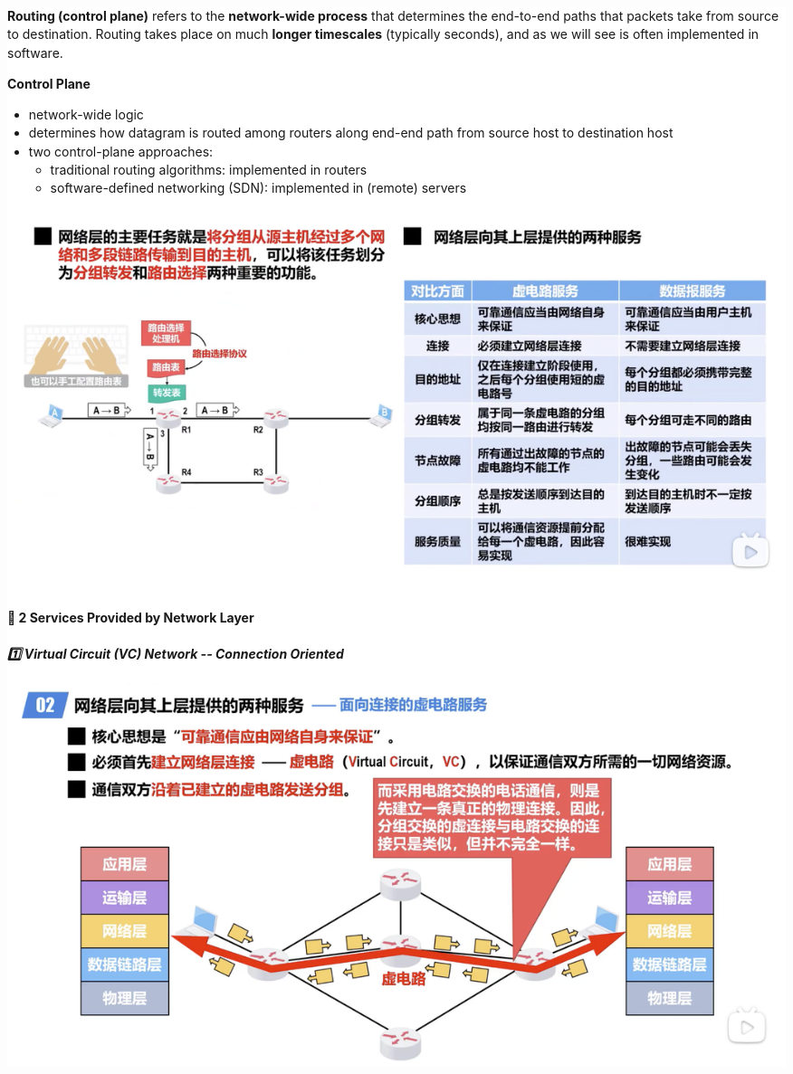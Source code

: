 **Routing (control plane)** refers to the **network-wide process** that determines the end-to-end paths that packets take from source to destination. Routing takes place on much **longer timescales** (typically seconds), and as we will see is often implemented in software.


**Control Plane**
- network-wide logic
- determines how datagram is routed among routers along end-end path from source host to destination host
- two control-plane approaches:
	- traditional routing algorithms: implemented in routers
	- software-defined networking (SDN): implemented in (remote) servers

![Screenshot 2022-11-26 at 3.35.43 PM](../../../../../Assets/Pics/Screenshot%202022-11-26%20at%203.35.43%20PM.png)


#### 🎯 2 Services Provided by Network Layer
##### 1️⃣ Virtual Circuit (VC) Network -- Connection Oriented
![](../../../../../Assets/Pics/Screenshot%202023-04-30%20at%2010.33.29%20AM.png)

